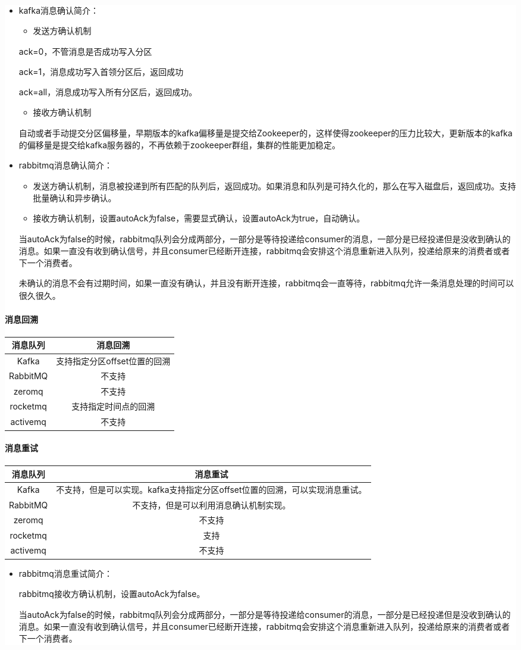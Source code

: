 - kafka消息确认简介：

  - 发送方确认机制

  ack=0，不管消息是否成功写入分区

  ack=1，消息成功写入首领分区后，返回成功

  ack=all，消息成功写入所有分区后，返回成功。

  - 接收方确认机制

  自动或者手动提交分区偏移量，早期版本的kafka偏移量是提交给Zookeeper的，这样使得zookeeper的压力比较大，更新版本的kafka的偏移量是提交给kafka服务器的，不再依赖于zookeeper群组，集群的性能更加稳定。

- rabbitmq消息确认简介：

  - 发送方确认机制，消息被投递到所有匹配的队列后，返回成功。如果消息和队列是可持久化的，那么在写入磁盘后，返回成功。支持批量确认和异步确认。

  - 接收方确认机制，设置autoAck为false，需要显式确认，设置autoAck为true，自动确认。

  当autoAck为false的时候，rabbitmq队列会分成两部分，一部分是等待投递给consumer的消息，一部分是已经投递但是没收到确认的消息。如果一直没有收到确认信号，并且consumer已经断开连接，rabbitmq会安排这个消息重新进入队列，投递给原来的消费者或者下一个消费者。

  未确认的消息不会有过期时间，如果一直没有确认，并且没有断开连接，rabbitmq会一直等待，rabbitmq允许一条消息处理的时间可以很久很久。

#### 消息回溯

| 消息队列 |           消息回溯           |
| :------: | :--------------------------: |
|  Kafka   | 支持指定分区offset位置的回溯 |
| RabbitMQ |            不支持            |
|  zeromq  |            不支持            |
| rocketmq |     支持指定时间点的回溯     |
| activemq |            不支持            |

#### 消息重试

| 消息队列 |                           消息重试                           |
| :------: | :----------------------------------------------------------: |
|  Kafka   | 不支持，但是可以实现。kafka支持指定分区offset位置的回溯，可以实现消息重试。 |
| RabbitMQ |            不支持，但是可以利用消息确认机制实现。            |
|  zeromq  |                            不支持                            |
| rocketmq |                             支持                             |
| activemq |                            不支持                            |

- rabbitmq消息重试简介：

  rabbitmq接收方确认机制，设置autoAck为false。

  当autoAck为false的时候，rabbitmq队列会分成两部分，一部分是等待投递给consumer的消息，一部分是已经投递但是没收到确认的消息。如果一直没有收到确认信号，并且consumer已经断开连接，rabbitmq会安排这个消息重新进入队列，投递给原来的消费者或者下一个消费者。
